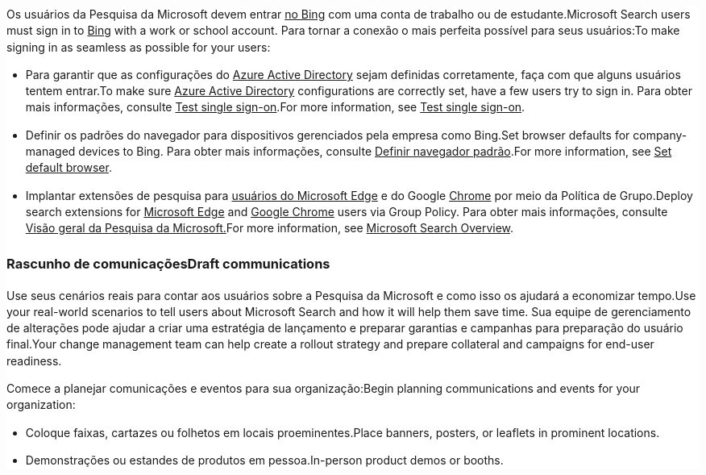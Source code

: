 <span data-ttu-id="7dff1-176">Os usuários da Pesquisa da Microsoft devem entrar [no Bing](https://Bing.com) com uma conta de trabalho ou de estudante.</span><span class="sxs-lookup"><span data-stu-id="7dff1-176">Microsoft Search users must sign in to [Bing](https://Bing.com) with a work or school account.</span></span> <span data-ttu-id="7dff1-177">Para tornar a conexão o mais perfeita possível para seus usuários:</span><span class="sxs-lookup"><span data-stu-id="7dff1-177">To make signing in as seamless as possible for your users:</span></span>
  
- <span data-ttu-id="7dff1-178">Para garantir que as configurações do [Azure Active Directory](/azure/active-directory/) sejam definidas corretamente, faça com que alguns usuários tentem entrar.</span><span class="sxs-lookup"><span data-stu-id="7dff1-178">To make sure [Azure Active Directory](/azure/active-directory/) configurations are correctly set, have a few users try to sign in.</span></span> <span data-ttu-id="7dff1-179">Para obter mais informações, consulte [Test single sign-on](test-single-sign-on.md).</span><span class="sxs-lookup"><span data-stu-id="7dff1-179">For more information, see [Test single sign-on](test-single-sign-on.md).</span></span>
    
- <span data-ttu-id="7dff1-180">Definir os padrões do navegador para dispositivos gerenciados pela empresa como Bing.</span><span class="sxs-lookup"><span data-stu-id="7dff1-180">Set browser defaults for company-managed devices to Bing.</span></span> <span data-ttu-id="7dff1-181">Para obter mais informações, consulte [Definir navegador padrão](/deployedge/edge-default-browser).</span><span class="sxs-lookup"><span data-stu-id="7dff1-181">For more information, see [Set default browser](/deployedge/edge-default-browser).</span></span>
    
- <span data-ttu-id="7dff1-182">Implantar extensões de pesquisa para [usuários do Microsoft Edge](https://www.microsoft.com/windows/microsoft-edge) e do Google [Chrome](https://www.google.com) por meio da Política de Grupo.</span><span class="sxs-lookup"><span data-stu-id="7dff1-182">Deploy search extensions for [Microsoft Edge](https://www.microsoft.com/windows/microsoft-edge) and [Google Chrome](https://www.google.com) users via Group Policy.</span></span> <span data-ttu-id="7dff1-183">Para obter mais informações, consulte [Visão geral da Pesquisa da Microsoft.](overview-microsoft-search.md)</span><span class="sxs-lookup"><span data-stu-id="7dff1-183">For more information, see [Microsoft Search Overview](overview-microsoft-search.md).</span></span>
    
### <a name="draft-communications"></a><span data-ttu-id="7dff1-184">Rascunho de comunicações</span><span class="sxs-lookup"><span data-stu-id="7dff1-184">Draft communications</span></span>
  
<span data-ttu-id="7dff1-185">Use seus cenários reais para contar aos usuários sobre a Pesquisa da Microsoft e como isso os ajudará a economizar tempo.</span><span class="sxs-lookup"><span data-stu-id="7dff1-185">Use your real-world scenarios to tell users about Microsoft Search and how it will help them save time.</span></span> <span data-ttu-id="7dff1-186">Sua equipe de gerenciamento de alterações pode ajudar a criar uma estratégia de lançamento e preparar garantias e campanhas para preparação do usuário final.</span><span class="sxs-lookup"><span data-stu-id="7dff1-186">Your change management team can help create a rollout strategy and prepare collateral and campaigns for end-user readiness.</span></span>
  
<span data-ttu-id="7dff1-187">Comece a planejar comunicações e eventos para sua organização:</span><span class="sxs-lookup"><span data-stu-id="7dff1-187">Begin planning communications and events for your organization:</span></span>
  
- <span data-ttu-id="7dff1-188">Coloque faixas, cartazes ou folhetos em locais proeminentes.</span><span class="sxs-lookup"><span data-stu-id="7dff1-188">Place banners, posters, or leaflets in prominent locations.</span></span>
    
- <span data-ttu-id="7dff1-189">Demonstrações ou estandes de produtos em pessoa.</span><span class="sxs-lookup"><span data-stu-id="7dff1-189">In-person product demos or booths.</span></span>
    